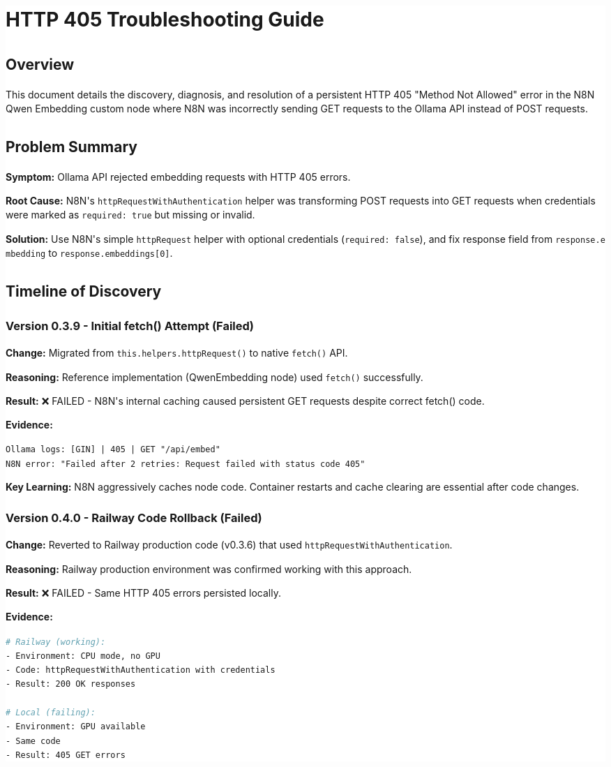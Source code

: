 # HTTP 405 Troubleshooting Guide

## Overview

This document details the discovery, diagnosis, and resolution of a persistent HTTP 405 "Method Not Allowed" error in the N8N Qwen Embedding custom node where N8N was incorrectly sending GET requests to the Ollama API instead of POST requests.

## Problem Summary

**Symptom:** Ollama API rejected embedding requests with HTTP 405 errors.

**Root Cause:** N8N's `httpRequestWithAuthentication` helper was transforming POST requests into GET requests when credentials were marked as `required: true` but missing or invalid.

**Solution:** Use N8N's simple `httpRequest` helper with optional credentials (`required: false`), and fix response field from `response.embedding` to `response.embeddings[0]`.

## Timeline of Discovery

### Version 0.3.9 - Initial fetch() Attempt (Failed)

**Change:** Migrated from `this.helpers.httpRequest()` to native `fetch()` API.

**Reasoning:** Reference implementation (QwenEmbedding node) used `fetch()` successfully.

**Result:** ❌ FAILED - N8N's internal caching caused persistent GET requests despite correct fetch() code.

**Evidence:**

```
Ollama logs: [GIN] | 405 | GET "/api/embed"
N8N error: "Failed after 2 retries: Request failed with status code 405"
```

**Key Learning:** N8N aggressively caches node code. Container restarts and cache clearing are essential after code changes.

### Version 0.4.0 - Railway Code Rollback (Failed)

**Change:** Reverted to Railway production code (v0.3.6) that used `httpRequestWithAuthentication`.

**Reasoning:** Railway production environment was confirmed working with this approach.

**Result:** ❌ FAILED - Same HTTP 405 errors persisted locally.

**Evidence:**

```bash
# Railway (working):
- Environment: CPU mode, no GPU
- Code: httpRequestWithAuthentication with credentials
- Result: 200 OK responses

# Local (failing):
- Environment: GPU available
- Same code
- Result: 405 GET errors
```

